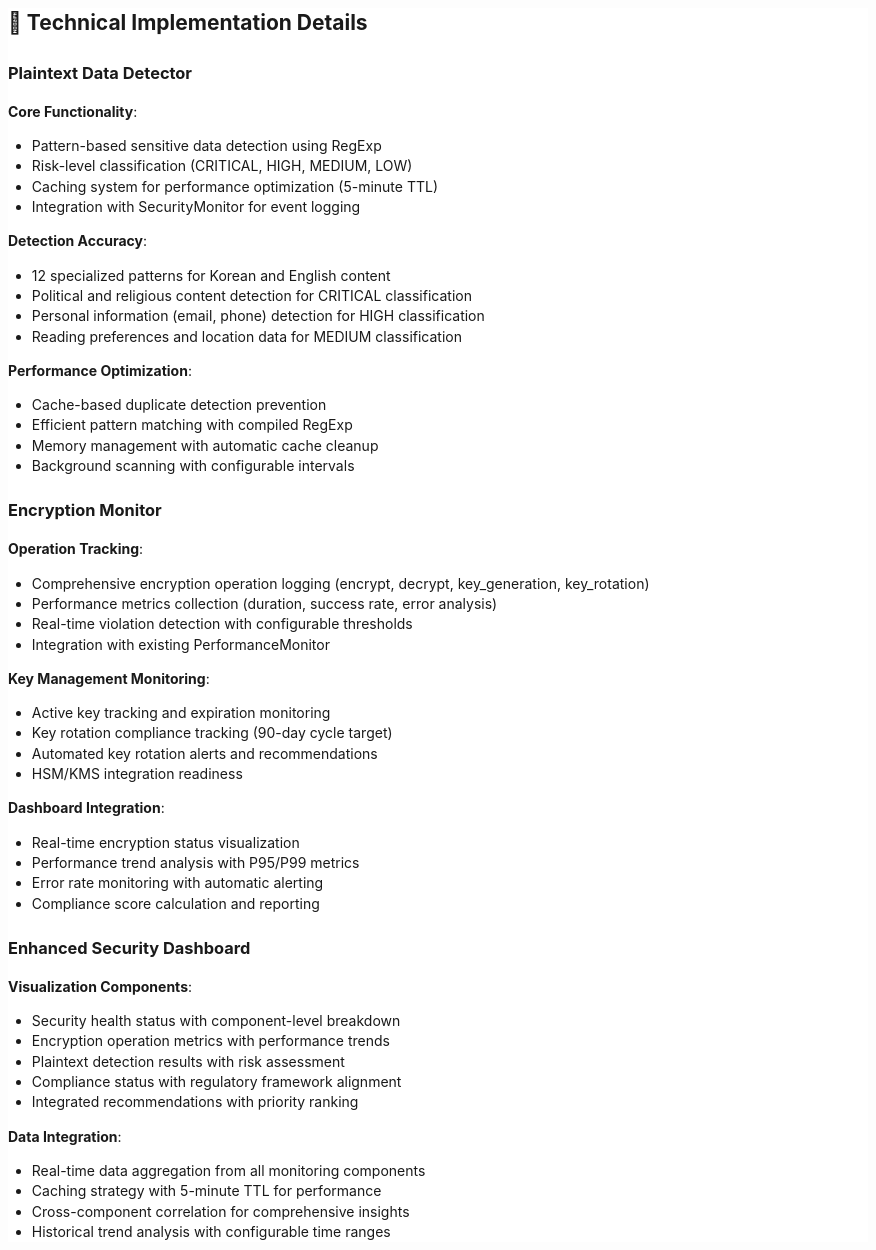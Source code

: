 
## 🔧 **Technical Implementation Details**

### **Plaintext Data Detector**

**Core Functionality**:
- Pattern-based sensitive data detection using RegExp
- Risk-level classification (CRITICAL, HIGH, MEDIUM, LOW)
- Caching system for performance optimization (5-minute TTL)
- Integration with SecurityMonitor for event logging

**Detection Accuracy**:
- 12 specialized patterns for Korean and English content
- Political and religious content detection for CRITICAL classification
- Personal information (email, phone) detection for HIGH classification
- Reading preferences and location data for MEDIUM classification

**Performance Optimization**:
- Cache-based duplicate detection prevention
- Efficient pattern matching with compiled RegExp
- Memory management with automatic cache cleanup
- Background scanning with configurable intervals

### **Encryption Monitor**

**Operation Tracking**:
- Comprehensive encryption operation logging (encrypt, decrypt, key_generation, key_rotation)
- Performance metrics collection (duration, success rate, error analysis)
- Real-time violation detection with configurable thresholds
- Integration with existing PerformanceMonitor

**Key Management Monitoring**:
- Active key tracking and expiration monitoring
- Key rotation compliance tracking (90-day cycle target)
- Automated key rotation alerts and recommendations
- HSM/KMS integration readiness

**Dashboard Integration**:
- Real-time encryption status visualization
- Performance trend analysis with P95/P99 metrics
- Error rate monitoring with automatic alerting
- Compliance score calculation and reporting

### **Enhanced Security Dashboard**

**Visualization Components**:
- Security health status with component-level breakdown
- Encryption operation metrics with performance trends
- Plaintext detection results with risk assessment
- Compliance status with regulatory framework alignment
- Integrated recommendations with priority ranking

**Data Integration**:
- Real-time data aggregation from all monitoring components
- Caching strategy with 5-minute TTL for performance
- Cross-component correlation for comprehensive insights
- Historical trend analysis with configurable time ranges
